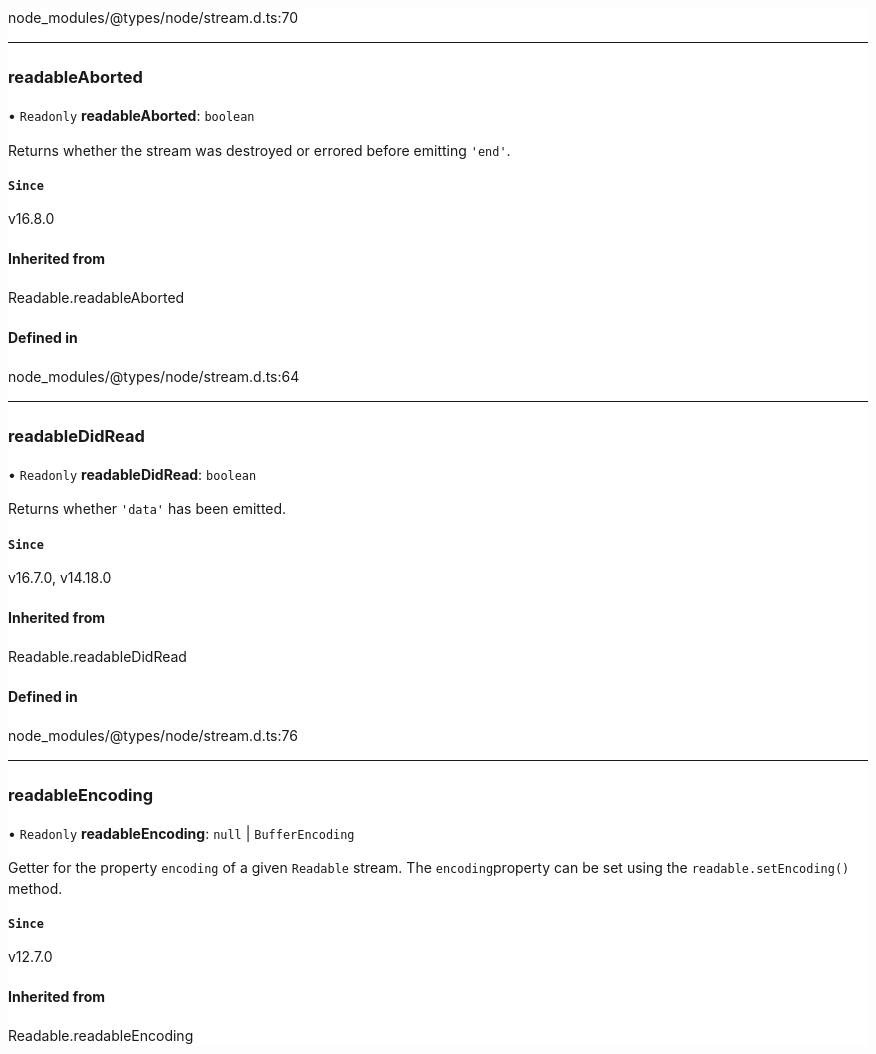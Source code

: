 node_modules/@types/node/stream.d.ts:70

___

### readableAborted

• `Readonly` **readableAborted**: `boolean`

Returns whether the stream was destroyed or errored before emitting `'end'`.

**`Since`**

v16.8.0

#### Inherited from

Readable.readableAborted

#### Defined in

node_modules/@types/node/stream.d.ts:64

___

### readableDidRead

• `Readonly` **readableDidRead**: `boolean`

Returns whether `'data'` has been emitted.

**`Since`**

v16.7.0, v14.18.0

#### Inherited from

Readable.readableDidRead

#### Defined in

node_modules/@types/node/stream.d.ts:76

___

### readableEncoding

• `Readonly` **readableEncoding**: ``null`` \| `BufferEncoding`

Getter for the property `encoding` of a given `Readable` stream. The `encoding`property can be set using the `readable.setEncoding()` method.

**`Since`**

v12.7.0

#### Inherited from

Readable.readableEncoding
